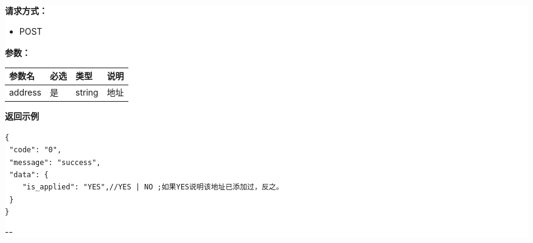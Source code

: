**请求方式：**
- POST 

**参数：** 

|参数名|必选|类型|说明|
|:----    |:---|:----- |-----   |
|address |是  |string | 地址 |

 **返回示例**

``` 
{
 "code": "0",
 "message": "success",
 "data": {
    "is_applied": "YES",//YES | NO ;如果YES说明该地址已添加过，反之。
 } 
}
```

--






